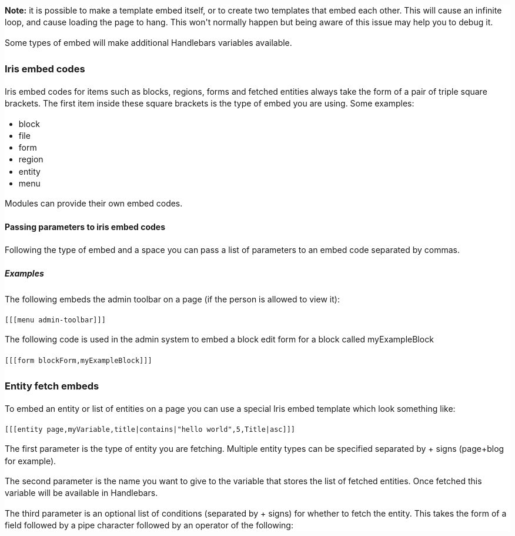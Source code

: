**Note:** it is possible to make a template embed itself, or to create two templates that embed each other. This will cause an infinite loop, and cause loading the page to hang. This won't normally happen but being aware of this issue may help you to debug it.

Some types of embed will make additional Handlebars variables available.

### Iris embed codes

Iris embed codes for items such as blocks, regions, forms and fetched entities always take the form of a pair of triple square brackets. The first item inside these square brackets is the type of embed you are using. Some examples:

* block
* file
* form
* region
* entity
* menu

Modules can provide their own embed codes.

#### Passing parameters to iris embed codes

Following the type of embed and a space you can pass a list of parameters to an embed code separated by commas.

##### Examples

The following embeds the admin toolbar on a page (if the person is allowed to view it):

```
[[[menu admin-toolbar]]]
```

The following code is used in the admin system to embed a block edit form for a block called myExampleBlock

```
[[[form blockForm,myExampleBlock]]]

```

### Entity fetch embeds

To embed an entity or list of entities on a page you can use a special Iris embed template which look something like:

```
[[[entity page,myVariable,title|contains|"hello world",5,Title|asc]]]
```

The first parameter is the type of entity you are fetching. Multiple entity types can be specified separated by + signs (page+blog for example).

The second parameter is the name you want to give to the variable that stores the list of fetched entities. Once fetched this variable will be available in Handlebars.

The third parameter is an optional list of conditions (separated by + signs) for whether to fetch the entity. This takes the form of a field followed by a pipe character followed by an operator of the following:
